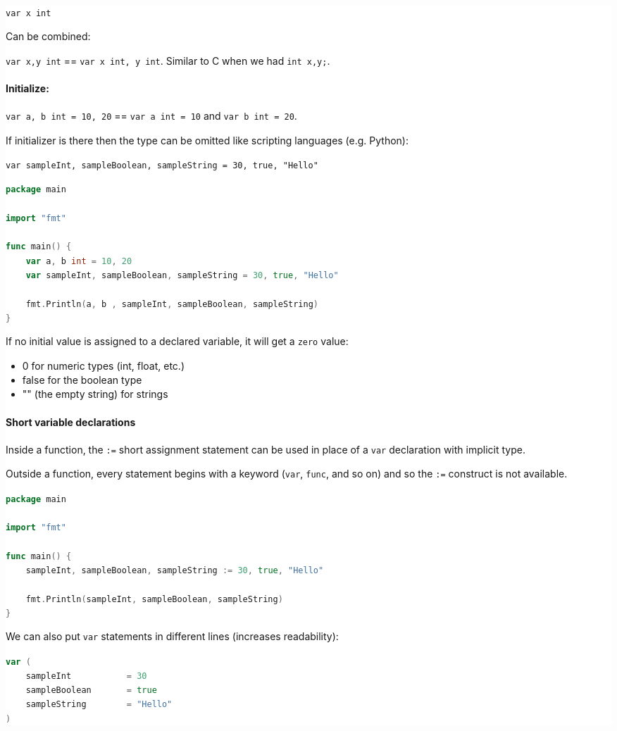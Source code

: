 `var x int`

Can be combined:

`var x,y int` == `var x int, y int`. Similar to C when we had `int x,y;`.

<a name="initialize"></a>
#### Initialize:

`var a, b int = 10, 20` == `var a int = 10` and `var b int = 20`.

If initializer is there then the type can be omitted like scripting languages (e.g. Python):

`var sampleInt, sampleBoolean, sampleString = 30, true, "Hello"`

``` go
package main

import "fmt"

func main() {
	var a, b int = 10, 20
	var sampleInt, sampleBoolean, sampleString = 30, true, "Hello"

	fmt.Println(a, b , sampleInt, sampleBoolean, sampleString)
}
```

If no initial value is assigned to a declared variable, it will get a `zero` value:

* 0 for numeric types (int, float, etc.)
* false for the boolean type
* "" (the empty string) for strings

<a name="short-variable-declarations"></a>
#### Short variable declarations
Inside a function, the `:=` short assignment statement can be used in place of a `var` declaration with implicit type.

Outside a function, every statement begins with a keyword (`var`, `func`, and so on) and so the `:=` construct is not available.

``` go
package main

import "fmt"

func main() {
	sampleInt, sampleBoolean, sampleString := 30, true, "Hello"

	fmt.Println(sampleInt, sampleBoolean, sampleString)
}
```

We can also put `var` statements in different lines (increases readability):

``` go
var (
	sampleInt			= 30
	sampleBoolean		= true
	sampleString 		= "Hello"
)
```
